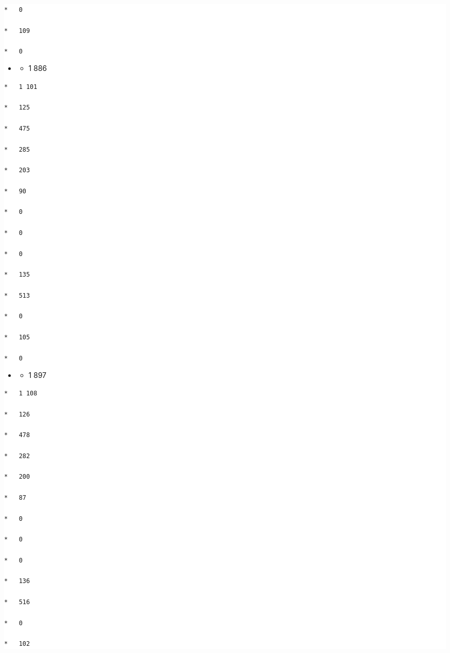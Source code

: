     *   0

    *   109

    *   0


*    *   1 886

    *   1 101

    *   125

    *   475

    *   285

    *   203

    *   90

    *   0

    *   0

    *   0

    *   135

    *   513

    *   0

    *   105

    *   0


*    *   1 897

    *   1 108

    *   126

    *   478

    *   282

    *   200

    *   87

    *   0

    *   0

    *   0

    *   136

    *   516

    *   0

    *   102

